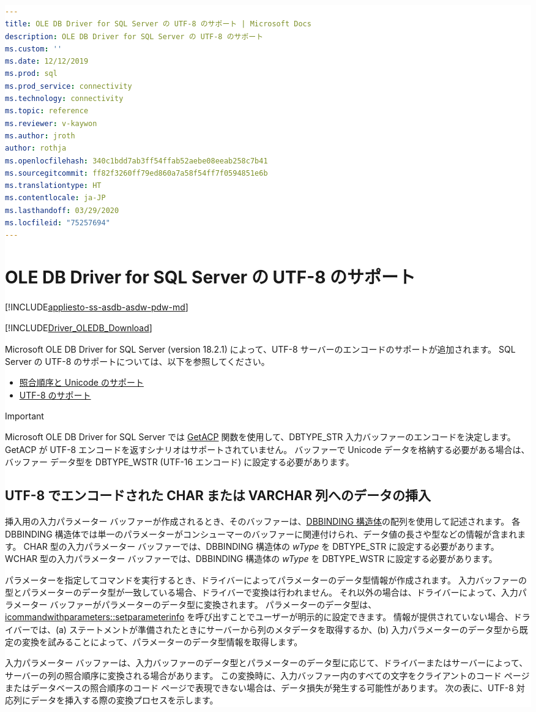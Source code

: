 ```yaml
---
title: OLE DB Driver for SQL Server の UTF-8 のサポート | Microsoft Docs
description: OLE DB Driver for SQL Server の UTF-8 のサポート
ms.custom: ''
ms.date: 12/12/2019
ms.prod: sql
ms.prod_service: connectivity
ms.technology: connectivity
ms.topic: reference
ms.reviewer: v-kaywon
ms.author: jroth
author: rothja
ms.openlocfilehash: 340c1bdd7ab3ff54ffab52aebe08eeab258c7b41
ms.sourcegitcommit: ff82f3260ff79ed860a7a58f54ff7f0594851e6b
ms.translationtype: HT
ms.contentlocale: ja-JP
ms.lasthandoff: 03/29/2020
ms.locfileid: "75257694"
---
```

# <a name="utf-8-support-in-ole-db-driver-for-sql-server"></a>OLE DB Driver for SQL Server の UTF-8 のサポート
[!INCLUDE[appliesto-ss-asdb-asdw-pdw-md](../../../includes/appliesto-ss-asdb-asdw-pdw-md.md)]

[!INCLUDE[Driver_OLEDB_Download](../../../includes/driver_oledb_download.md)]

Microsoft OLE DB Driver for SQL Server (version 18.2.1) によって、UTF-8 サーバーのエンコードのサポートが追加されます。 SQL Server の UTF-8 のサポートについては、以下を参照してください。
- [照合順序と Unicode のサポート](../../../relational-databases/collations/collation-and-unicode-support.md)
- [UTF-8 のサポート](#ctp23)

> [!IMPORTANT]
> Microsoft OLE DB Driver for SQL Server では [GetACP](https://docs.microsoft.com/windows/win32/api/winnls/nf-winnls-getacp) 関数を使用して、DBTYPE_STR 入力バッファーのエンコードを決定します。 GetACP が UTF-8 エンコードを返すシナリオはサポートされていません。 バッファーで Unicode データを格納する必要がある場合は、バッファー データ型を DBTYPE_WSTR (UTF-16 エンコード) に設定する必要があります。

## <a name="data-insertion-into-a-utf-8-encoded-char-or-varchar-column"></a>UTF-8 でエンコードされた CHAR または VARCHAR 列へのデータの挿入
挿入用の入力パラメーター バッファーが作成されるとき、そのバッファーは、[DBBINDING 構造体](https://go.microsoft.com/fwlink/?linkid=2071182)の配列を使用して記述されます。 各 DBBINDING 構造体では単一のパラメーターがコンシューマーのバッファーに関連付けられ、データ値の長さや型などの情報が含まれます。 CHAR 型の入力パラメーター バッファーでは、DBBINDING 構造体の *wType* を DBTYPE_STR に設定する必要があります。 WCHAR 型の入力パラメーター バッファーでは、DBBINDING 構造体の *wType* を DBTYPE_WSTR に設定する必要があります。

パラメーターを指定してコマンドを実行するとき、ドライバーによってパラメーターのデータ型情報が作成されます。 入力バッファーの型とパラメーターのデータ型が一致している場合、ドライバーで変換は行われません。 それ以外の場合は、ドライバーによって、入力パラメーター バッファーがパラメーターのデータ型に変換されます。 パラメーターのデータ型は、[icommandwithparameters::setparameterinfo](https://go.microsoft.com/fwlink/?linkid=2071577) を呼び出すことでユーザーが明示的に設定できます。 情報が提供されていない場合、ドライバーでは、(a) ステートメントが準備されたときにサーバーから列のメタデータを取得するか、(b) 入力パラメーターのデータ型から既定の変換を試みることによって、パラメーターのデータ型情報を取得します。

入力パラメーター バッファーは、入力バッファーのデータ型とパラメーターのデータ型に応じて、ドライバーまたはサーバーによって、サーバーの列の照合順序に変換される場合があります。 この変換時に、入力バッファー内のすべての文字をクライアントのコード ページまたはデータベースの照合順序のコード ページで表現できない場合は、データ損失が発生する可能性があります。 次の表に、UTF-8 対応列にデータを挿入する際の変換プロセスを示します。

